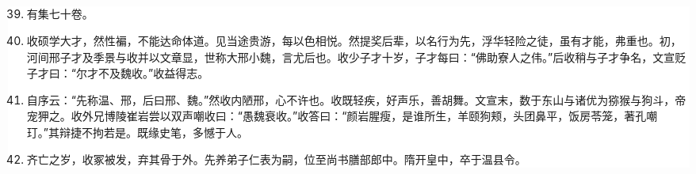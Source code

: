 39. <span id="魏收-39"></span>
有集七十卷。

40. <span id="魏收-40"></span>
收硕学大才，然性褊，不能达命体道。见当途贵游，每以色相悦。然提奖后辈，以名行为先，浮华轻险之徒，虽有才能，弗重也。初，河间邢子才及季景与收并以文章显，世称大邢小魏，言尤后也。收少子才十岁，子才每曰：“佛助寮人之伟。”后收稍与子才争名，文宣贬子才曰：“尔才不及魏收。”收益得志。

41. <span id="魏收-41"></span>
自序云：“先称温、邢，后曰邢、魏。”然收内陋邢，心不许也。收既轻疾，好声乐，善胡舞。文宣末，数于东山与诸优为猕猴与狗斗，帝宠狎之。收外兄博陵崔岩尝以双声嘲收曰：“愚魏衰收。”收答曰：“颜岩腥瘦，是谁所生，羊颐狗颊，头团鼻平，饭房苓笼，著孔嘲玎。”其辩捷不拘若是。既缘史笔，多憾于人。

42. <span id="魏收-42"></span>
齐亡之岁，收冢被发，弃其骨于外。先养弟子仁表为嗣，位至尚书膳部郎中。隋开皇中，卒于温县令。
